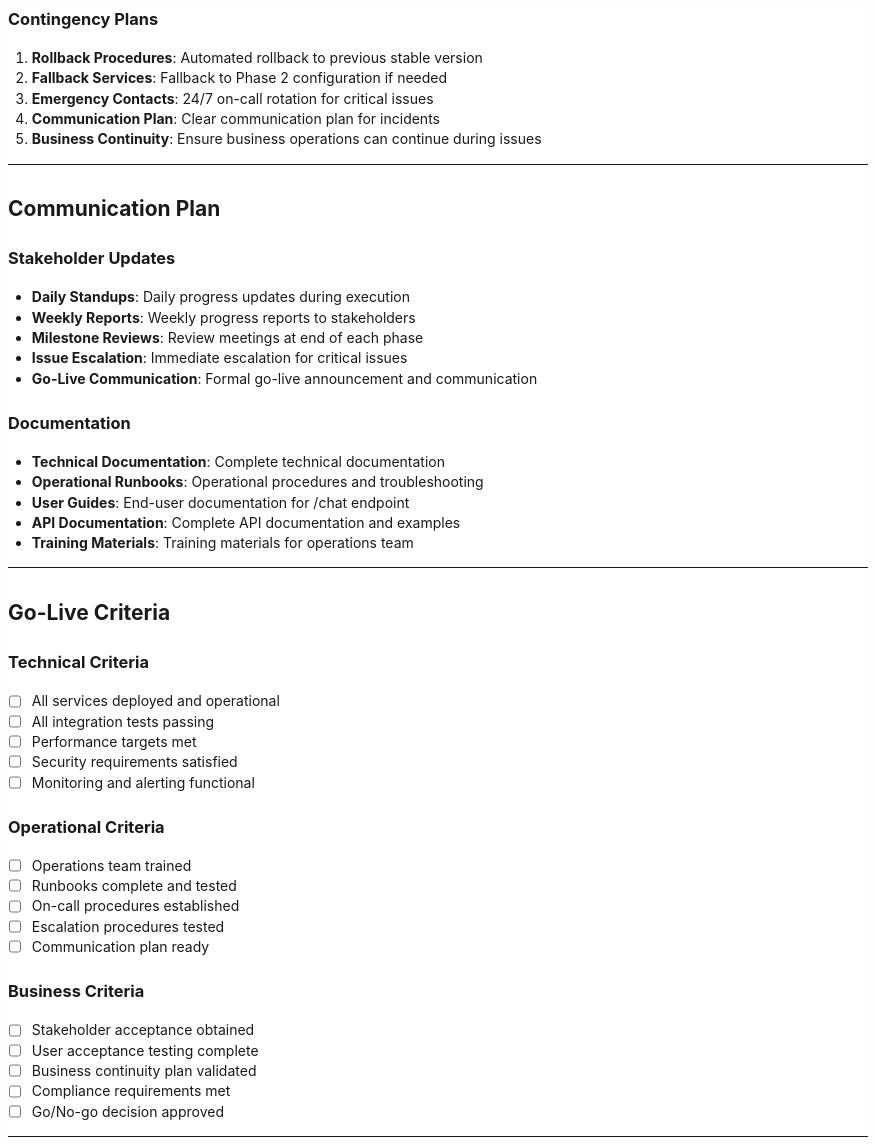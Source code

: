 ### **Contingency Plans**
1. **Rollback Procedures**: Automated rollback to previous stable version
2. **Fallback Services**: Fallback to Phase 2 configuration if needed
3. **Emergency Contacts**: 24/7 on-call rotation for critical issues
4. **Communication Plan**: Clear communication plan for incidents
5. **Business Continuity**: Ensure business operations can continue during issues

---

## Communication Plan

### **Stakeholder Updates**
- **Daily Standups**: Daily progress updates during execution
- **Weekly Reports**: Weekly progress reports to stakeholders
- **Milestone Reviews**: Review meetings at end of each phase
- **Issue Escalation**: Immediate escalation for critical issues
- **Go-Live Communication**: Formal go-live announcement and communication

### **Documentation**
- **Technical Documentation**: Complete technical documentation
- **Operational Runbooks**: Operational procedures and troubleshooting
- **User Guides**: End-user documentation for /chat endpoint
- **API Documentation**: Complete API documentation and examples
- **Training Materials**: Training materials for operations team

---

## Go-Live Criteria

### **Technical Criteria**
- [ ] All services deployed and operational
- [ ] All integration tests passing
- [ ] Performance targets met
- [ ] Security requirements satisfied
- [ ] Monitoring and alerting functional

### **Operational Criteria**
- [ ] Operations team trained
- [ ] Runbooks complete and tested
- [ ] On-call procedures established
- [ ] Escalation procedures tested
- [ ] Communication plan ready

### **Business Criteria**
- [ ] Stakeholder acceptance obtained
- [ ] User acceptance testing complete
- [ ] Business continuity plan validated
- [ ] Compliance requirements met
- [ ] Go/No-go decision approved

---